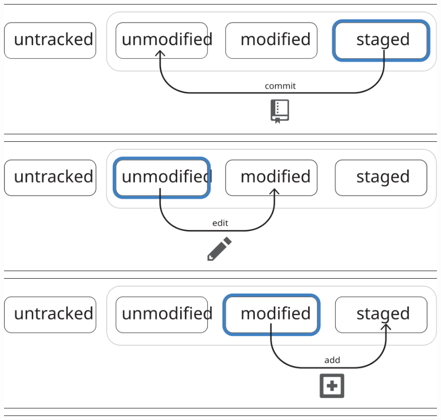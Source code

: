 
---

![States of tracking](../assets/diagrams/states-of-tracking-02.svg)

---

---

![States of tracking](../assets/diagrams/states-of-tracking-03.svg)

---

---

![States of tracking](../assets/diagrams/states-of-tracking-04.svg)

---

---